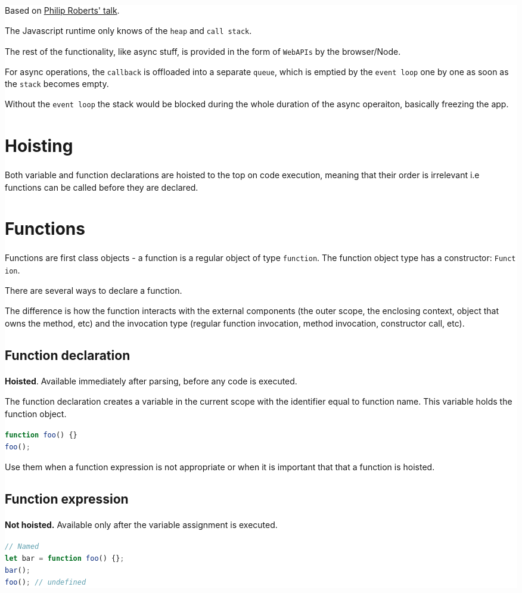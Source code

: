 Based on [Philip Roberts' talk](https://www.youtube.com/watch?v=8aGhZQkoFbQ).

The Javascript runtime only knows of the `heap` and `call stack`.

The rest of the functionality, like async stuff, is provided in the form of `WebAPIs` by the browser/Node.

For async operations, the `callback` is offloaded into a separate `queue`, which is emptied by the `event loop` one by one as soon as the `stack` becomes empty.

Without the `event loop` the stack would be blocked during the whole duration of the async operaiton, basically freezing the app.

# Hoisting

Both variable and function declarations are hoisted to the top on code execution, meaning that their order is irrelevant i.e functions can be called before they are declared.

# Functions

Functions are first class objects - a function is a regular object of type `function`. The function object type has a constructor: `Function`.

There are several ways to declare a function.

The difference is how the function interacts with the external components (the outer scope, the enclosing context, object that owns the method, etc) and the invocation type (regular function invocation, method invocation, constructor call, etc).

## Function declaration

**Hoisted**. Available immediately after parsing, before any code is executed.

The function declaration creates a variable in the current scope with the identifier equal to function name. This variable holds the function object.

```javascript
function foo() {}
foo();
```

Use them when a function expression is not appropriate or when it is important that that a function is hoisted.

## Function expression

**Not hoisted.** Available only after the variable assignment is executed.

```javascript
// Named
let bar = function foo() {};
bar();
foo(); // undefined
```
